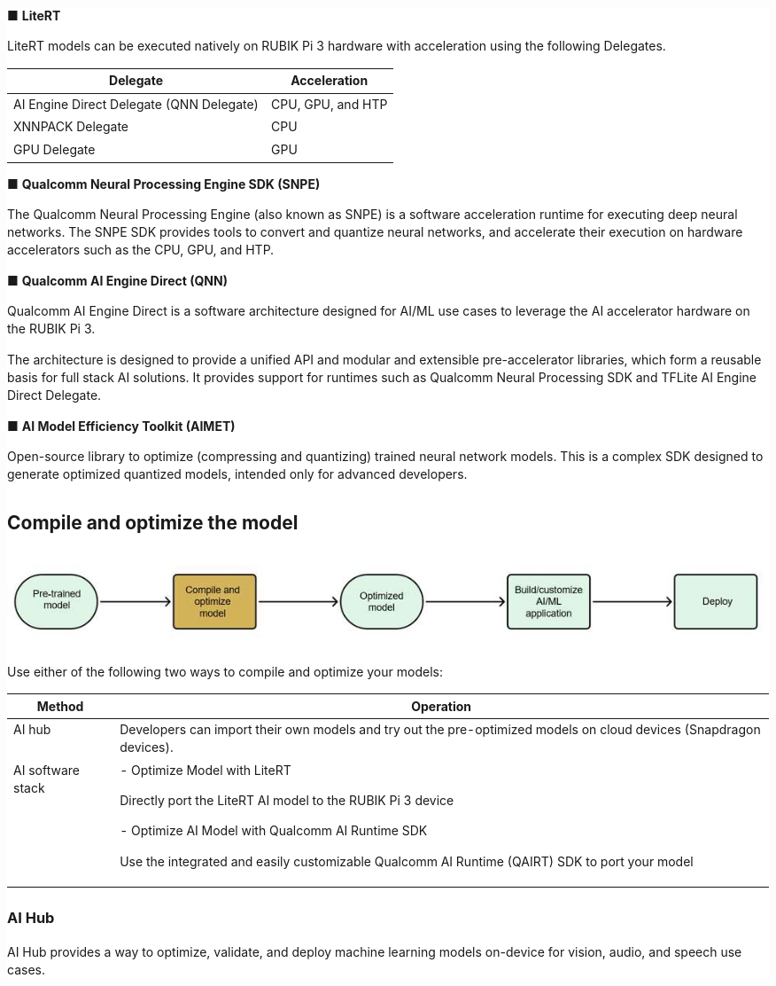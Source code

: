 ■ **LiteRT**

LiteRT models can be executed natively on RUBIK Pi 3 hardware with acceleration using the following Delegates.

| Delegate                                 | Acceleration    |
| ---------------------------------------- | --------------- |
| AI Engine Direct Delegate (QNN Delegate) | CPU, GPU, and HTP |
| XNNPACK Delegate                         | CPU             |
| GPU Delegate                             | GPU             |

■ **Qualcomm Neural Processing Engine SDK (SNPE)**

The Qualcomm Neural Processing Engine (also known as SNPE) is a software acceleration runtime for executing deep neural networks. The SNPE SDK provides tools to convert and quantize neural networks, and accelerate their execution on hardware accelerators such as the CPU, GPU, and HTP.

■ **Qualcomm AI Engine Direct (QNN)**

Qualcomm AI Engine Direct is a software architecture designed for AI/ML use cases to leverage the AI accelerator hardware on the RUBIK Pi 3.

The architecture is designed to provide a unified API and modular and extensible pre-accelerator libraries, which form a reusable basis for full stack AI solutions. It provides support for runtimes such as Qualcomm Neural Processing SDK and TFLite AI Engine Direct Delegate.

■ **AI Model Efficiency Toolkit (AIMET)**

Open-source library to optimize (compressing and quantizing) trained neural network models. This is a complex SDK designed to generate optimized quantized models, intended only for advanced developers.

## Compile and optimize the model

![](images/diagram-1.jpg)

Use either of the following two ways to compile and optimize your models:

| Method            | Operation |
|-------------------|-----------|
| AI hub            | Developers can import their own models and try out the pre-optimized models on cloud devices (Snapdragon devices). |
| AI software stack | - Optimize Model with LiteRT<p>Directly port the LiteRT AI model to the RUBIK Pi 3 device</p>- Optimize AI Model with Qualcomm AI Runtime SDK<p>Use the integrated and easily customizable Qualcomm AI Runtime (QAIRT) SDK to port your model</p> |

### AI Hub

AI Hub provides a way to optimize, validate, and deploy machine learning models on-device for vision, audio, and speech use cases.
